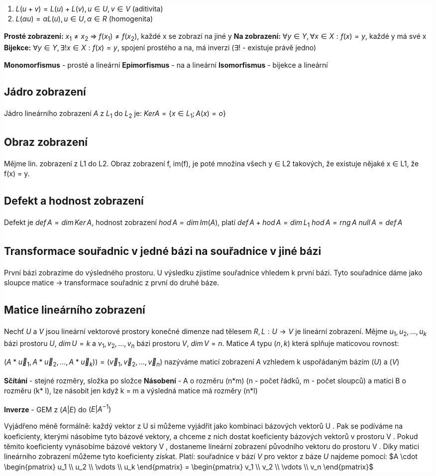 1. $L( u+v ) =L( u ) +L( v ), u \in U,v \in V$   (aditivita)
2. $L( \alpha u ) = \alpha L( u ), u \in U, \alpha \in R$   (homogenita)

**Prosté zobrazení:** $x_1 \not= x_2$ => $f(x_1) \not= f(x_2)$, každé x se zobrazí na jiné y
**Na zobrazení:** $\forall y \in Y, \forall x \in X: f(x) = y$, každé y má své x
**Bijekce:** $\forall y \in Y, \exists! x \in X: f(x) = y$, spojení prostého a na, má inverzi
($\exists!$ - existuje právě jedno)

**Monomorfismus** - prosté a lineární
**Epimorfismus** - na a lineární
**Isomorfismus** - bijekce a lineární

## Jádro zobrazení
Jádro lineárního zobrazení $A$ z $L_1$ do $L_2$ je: $Ker A = \{ x \in L_1 ; A(x) = o\}$

## Obraz zobrazení
Mějme lin. zobrazení z L1 do L2. Obraz zobrazení f, im(f), je poté množina všech y ∈ L2 takových, že existuje nějaké x ∈ L1, že f(x) = y.

## Defekt a hodnost zobrazení
Defekt je $def\,A=dim\,Ker\,A$, hodnost zobrazení $hod\,A = dim\, Im (A)$, platí $def\,A + hod\,A = dim\,L_1$
$hod\,A = rng\,A$
$null\,A = def\,A$

## Transformace souřadnic v jedné bázi na souřadnice v jiné bázi
První bázi zobrazíme do výsledného prostoru. U výsledku zjistíme souřadnice vhledem k první bázi. Tyto souřadnice dáme jako sloupce matice -> transformace souřadnic z první do druhé báze.

## Matice lineárního zobrazení
Nechť $U$ a $V$ jsou lineární vektorové prostory konečné dimenze nad tělesem $R, L:U \to V$ je lineární zobrazení. Mějme $u_1, u_2 ,..., u_k$ bázi prostoru $U$, $dim\,U=k$ a $v_1 , v_2 ,..., v_n$ bázi prostoru $V$, $dim\,V=n$. Matice $A$ typu $(n,k)$ která splňuje maticovou rovnost:

$(A*\vec u_1,A * \vec u_2,...,A * \vec u_k))=(\vec v_1, \vec v_2,..., \vec v_n)$
nazýváme maticí zobrazení $A$ vzhledem k uspořádaným bázím $(U)$ a $(V)$

**Sčítání** - stejné rozměry, složka po složce
**Násobení** - A o rozměru (n\*m) (n - počet řádků, m - počet sloupců) a matici B o rozměru (k\* l), lze násobit jen když k = m a výsledná matice má rozměry (n\*l)

**Inverze** - GEM z $(A|E)$ do $(E|A^{-1})$

Vyjádřeno méně formálně: každý vektor z U si můžeme vyjádřit jako kombinaci bázových vektorů U . Pak se podíváme na koeficienty, kterými násobíme tyto bázové vektory, a chceme z nich dostat koeficienty bázových vektorů v prostoru V . Pokud těmito koeficienty vynásobíme bázové vektory V , dostaneme lineární zobrazení původního vektoru do prostoru V . Díky matici lineárního zobrazení můžeme tyto koeficienty získat.
Platí: souřadnice v bází $V$ pro vektor z báze $U$ najdeme pomocí: $A \cdot \begin{pmatrix} u_1 \\ u_2 \\ \vdots \\ u_k \end{pmatrix} = \begin{pmatrix} v_1 \\ v_2 \\ \vdots \\ v_n \end{pmatrix}$
